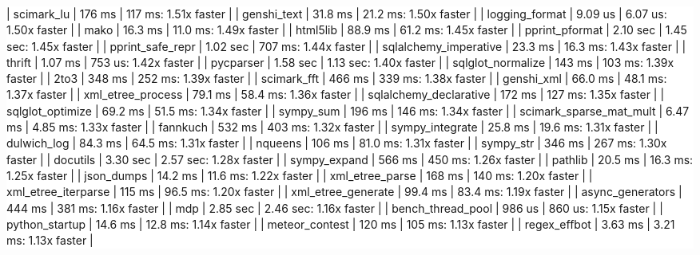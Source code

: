 | scimark_lu               | 176 ms                                                 | 117 ms: 1.51x faster                                                    |
| genshi_text              | 31.8 ms                                                | 21.2 ms: 1.50x faster                                                   |
| logging_format           | 9.09 us                                                | 6.07 us: 1.50x faster                                                   |
| mako                     | 16.3 ms                                                | 11.0 ms: 1.49x faster                                                   |
| html5lib                 | 88.9 ms                                                | 61.2 ms: 1.45x faster                                                   |
| pprint_pformat           | 2.10 sec                                               | 1.45 sec: 1.45x faster                                                  |
| pprint_safe_repr         | 1.02 sec                                               | 707 ms: 1.44x faster                                                    |
| sqlalchemy_imperative    | 23.3 ms                                                | 16.3 ms: 1.43x faster                                                   |
| thrift                   | 1.07 ms                                                | 753 us: 1.42x faster                                                    |
| pycparser                | 1.58 sec                                               | 1.13 sec: 1.40x faster                                                  |
| sqlglot_normalize        | 143 ms                                                 | 103 ms: 1.39x faster                                                    |
| 2to3                     | 348 ms                                                 | 252 ms: 1.39x faster                                                    |
| scimark_fft              | 466 ms                                                 | 339 ms: 1.38x faster                                                    |
| genshi_xml               | 66.0 ms                                                | 48.1 ms: 1.37x faster                                                   |
| xml_etree_process        | 79.1 ms                                                | 58.4 ms: 1.36x faster                                                   |
| sqlalchemy_declarative   | 172 ms                                                 | 127 ms: 1.35x faster                                                    |
| sqlglot_optimize         | 69.2 ms                                                | 51.5 ms: 1.34x faster                                                   |
| sympy_sum                | 196 ms                                                 | 146 ms: 1.34x faster                                                    |
| scimark_sparse_mat_mult  | 6.47 ms                                                | 4.85 ms: 1.33x faster                                                   |
| fannkuch                 | 532 ms                                                 | 403 ms: 1.32x faster                                                    |
| sympy_integrate          | 25.8 ms                                                | 19.6 ms: 1.31x faster                                                   |
| dulwich_log              | 84.3 ms                                                | 64.5 ms: 1.31x faster                                                   |
| nqueens                  | 106 ms                                                 | 81.0 ms: 1.31x faster                                                   |
| sympy_str                | 346 ms                                                 | 267 ms: 1.30x faster                                                    |
| docutils                 | 3.30 sec                                               | 2.57 sec: 1.28x faster                                                  |
| sympy_expand             | 566 ms                                                 | 450 ms: 1.26x faster                                                    |
| pathlib                  | 20.5 ms                                                | 16.3 ms: 1.25x faster                                                   |
| json_dumps               | 14.2 ms                                                | 11.6 ms: 1.22x faster                                                   |
| xml_etree_parse          | 168 ms                                                 | 140 ms: 1.20x faster                                                    |
| xml_etree_iterparse      | 115 ms                                                 | 96.5 ms: 1.20x faster                                                   |
| xml_etree_generate       | 99.4 ms                                                | 83.4 ms: 1.19x faster                                                   |
| async_generators         | 444 ms                                                 | 381 ms: 1.16x faster                                                    |
| mdp                      | 2.85 sec                                               | 2.46 sec: 1.16x faster                                                  |
| bench_thread_pool        | 986 us                                                 | 860 us: 1.15x faster                                                    |
| python_startup           | 14.6 ms                                                | 12.8 ms: 1.14x faster                                                   |
| meteor_contest           | 120 ms                                                 | 105 ms: 1.13x faster                                                    |
| regex_effbot             | 3.63 ms                                                | 3.21 ms: 1.13x faster                                                   |